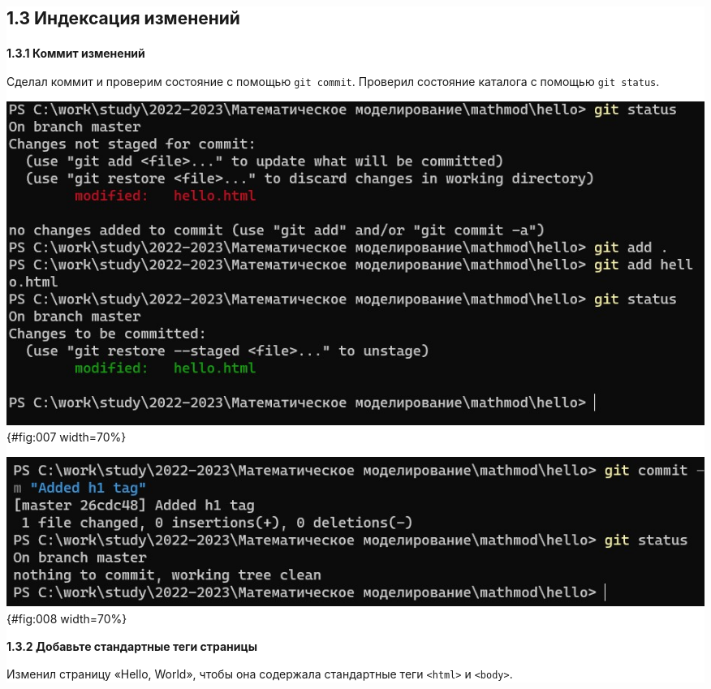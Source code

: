 ## 1.3 Индексация изменений

**1.3.1 Коммит изменений**

Сделал коммит и проверим состояние с помощью `git commit`.
Проверил состояние каталога с помощью `git status`.

![Коммит.состояние(1)](image/1.4.jpg){#fig:007 width=70%}

![Коммит.состояние(2)](image/1.4.1.jpg){#fig:008 width=70%}

**1.3.2 Добавьте стандартные теги страницы**

Изменил страницу «Hello, World», чтобы она содержала стандартные теги `<html>` и `<body>`.
